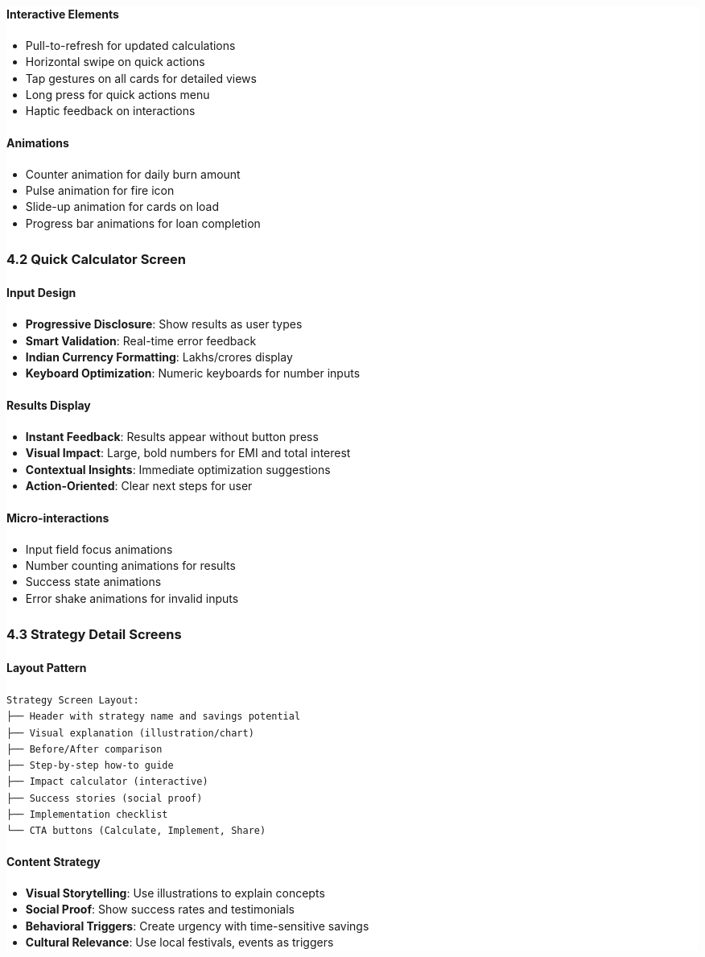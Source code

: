 #### Interactive Elements
- Pull-to-refresh for updated calculations
- Horizontal swipe on quick actions
- Tap gestures on all cards for detailed views
- Long press for quick actions menu
- Haptic feedback on interactions

#### Animations
- Counter animation for daily burn amount
- Pulse animation for fire icon
- Slide-up animation for cards on load
- Progress bar animations for loan completion

### 4.2 Quick Calculator Screen

#### Input Design
- **Progressive Disclosure**: Show results as user types
- **Smart Validation**: Real-time error feedback
- **Indian Currency Formatting**: Lakhs/crores display
- **Keyboard Optimization**: Numeric keyboards for number inputs

#### Results Display
- **Instant Feedback**: Results appear without button press
- **Visual Impact**: Large, bold numbers for EMI and total interest
- **Contextual Insights**: Immediate optimization suggestions
- **Action-Oriented**: Clear next steps for user

#### Micro-interactions
- Input field focus animations
- Number counting animations for results
- Success state animations
- Error shake animations for invalid inputs

### 4.3 Strategy Detail Screens

#### Layout Pattern
```
Strategy Screen Layout:
├── Header with strategy name and savings potential
├── Visual explanation (illustration/chart)
├── Before/After comparison
├── Step-by-step how-to guide
├── Impact calculator (interactive)
├── Success stories (social proof)
├── Implementation checklist
└── CTA buttons (Calculate, Implement, Share)
```

#### Content Strategy
- **Visual Storytelling**: Use illustrations to explain concepts
- **Social Proof**: Show success rates and testimonials
- **Behavioral Triggers**: Create urgency with time-sensitive savings
- **Cultural Relevance**: Use local festivals, events as triggers
